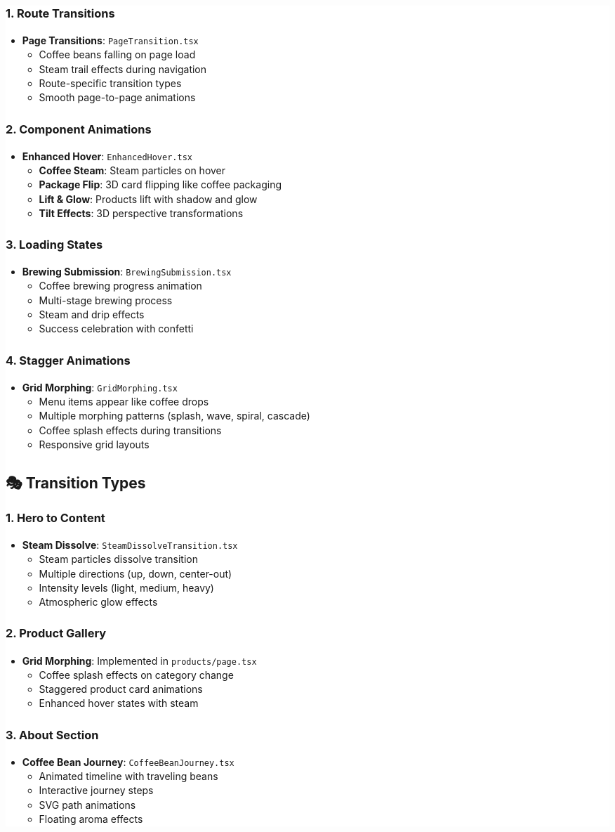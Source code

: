 ### 1. Route Transitions
- **Page Transitions**: `PageTransition.tsx`
  - Coffee beans falling on page load
  - Steam trail effects during navigation
  - Route-specific transition types
  - Smooth page-to-page animations

### 2. Component Animations
- **Enhanced Hover**: `EnhancedHover.tsx`
  - **Coffee Steam**: Steam particles on hover
  - **Package Flip**: 3D card flipping like coffee packaging
  - **Lift & Glow**: Products lift with shadow and glow
  - **Tilt Effects**: 3D perspective transformations

### 3. Loading States
- **Brewing Submission**: `BrewingSubmission.tsx`
  - Coffee brewing progress animation
  - Multi-stage brewing process
  - Steam and drip effects
  - Success celebration with confetti

### 4. Stagger Animations
- **Grid Morphing**: `GridMorphing.tsx`
  - Menu items appear like coffee drops
  - Multiple morphing patterns (splash, wave, spiral, cascade)
  - Coffee splash effects during transitions
  - Responsive grid layouts

## 🎭 Transition Types

### 1. Hero to Content
- **Steam Dissolve**: `SteamDissolveTransition.tsx`
  - Steam particles dissolve transition
  - Multiple directions (up, down, center-out)
  - Intensity levels (light, medium, heavy)
  - Atmospheric glow effects

### 2. Product Gallery
- **Grid Morphing**: Implemented in `products/page.tsx`
  - Coffee splash effects on category change
  - Staggered product card animations
  - Enhanced hover states with steam

### 3. About Section
- **Coffee Bean Journey**: `CoffeeBeanJourney.tsx`
  - Animated timeline with traveling beans
  - Interactive journey steps
  - SVG path animations
  - Floating aroma effects
